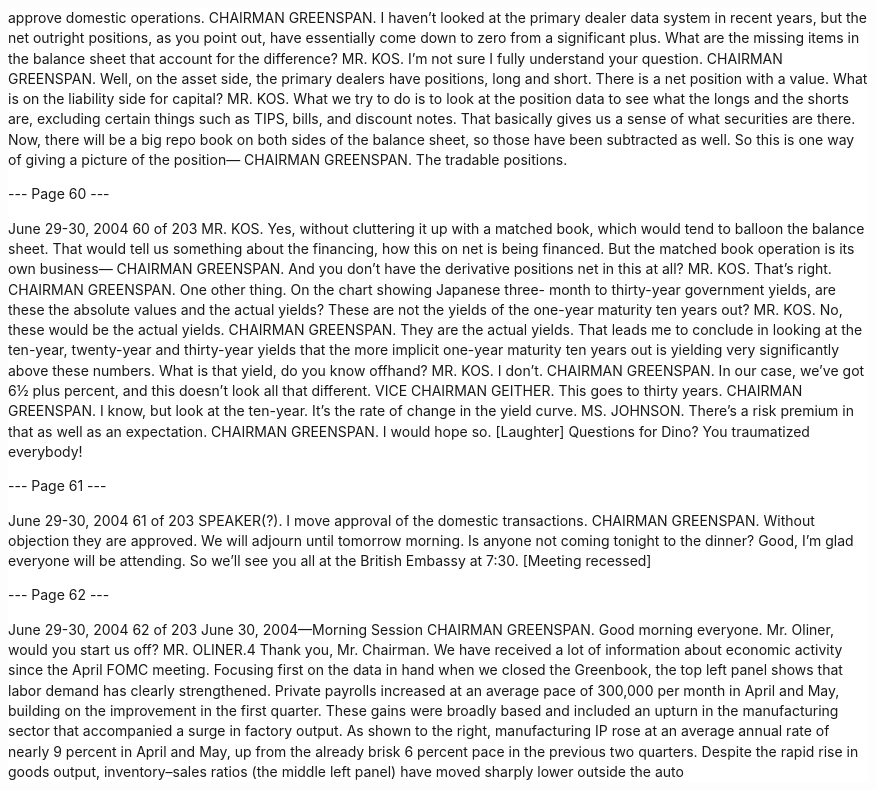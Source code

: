 approve domestic operations.
CHAIRMAN GREENSPAN. I haven’t looked at the primary dealer data system in
recent years, but the net outright positions, as you point out, have essentially come down to zero
from a significant plus. What are the missing items in the balance sheet that account for the
difference?
MR. KOS. I’m not sure I fully understand your question.
CHAIRMAN GREENSPAN. Well, on the asset side, the primary dealers have positions,
long and short. There is a net position with a value. What is on the liability side for capital?
MR. KOS. What we try to do is to look at the position data to see what the longs and the
shorts are, excluding certain things such as TIPS, bills, and discount notes. That basically gives
us a sense of what securities are there. Now, there will be a big repo book on both sides of the
balance sheet, so those have been subtracted as well. So this is one way of giving a picture of the
position—
CHAIRMAN GREENSPAN. The tradable positions.

--- Page 60 ---

June 29-30, 2004 60 of 203
MR. KOS. Yes, without cluttering it up with a matched book, which would tend to
balloon the balance sheet. That would tell us something about the financing, how this on net is
being financed. But the matched book operation is its own business—
CHAIRMAN GREENSPAN. And you don’t have the derivative positions net in this at
all?
MR. KOS. That’s right.
CHAIRMAN GREENSPAN. One other thing. On the chart showing Japanese three-
month to thirty-year government yields, are these the absolute values and the actual yields?
These are not the yields of the one-year maturity ten years out?
MR. KOS. No, these would be the actual yields.
CHAIRMAN GREENSPAN. They are the actual yields. That leads me to conclude in
looking at the ten-year, twenty-year and thirty-year yields that the more implicit one-year
maturity ten years out is yielding very significantly above these numbers. What is that yield, do
you know offhand?
MR. KOS. I don’t.
CHAIRMAN GREENSPAN. In our case, we’ve got 6½ plus percent, and this doesn’t
look all that different.
VICE CHAIRMAN GEITHER. This goes to thirty years.
CHAIRMAN GREENSPAN. I know, but look at the ten-year. It’s the rate of change in
the yield curve.
MS. JOHNSON. There’s a risk premium in that as well as an expectation.
CHAIRMAN GREENSPAN. I would hope so. [Laughter] Questions for Dino? You
traumatized everybody!

--- Page 61 ---

June 29-30, 2004 61 of 203
SPEAKER(?). I move approval of the domestic transactions.
CHAIRMAN GREENSPAN. Without objection they are approved. We will adjourn
until tomorrow morning. Is anyone not coming tonight to the dinner? Good, I’m glad everyone
will be attending. So we’ll see you all at the British Embassy at 7:30.
[Meeting recessed]

--- Page 62 ---

June 29-30, 2004 62 of 203
June 30, 2004—Morning Session
CHAIRMAN GREENSPAN. Good morning everyone. Mr. Oliner, would you start us off?
MR. OLINER.4 Thank you, Mr. Chairman. We have received a lot of information
about economic activity since the April FOMC meeting. Focusing first on the data in
hand when we closed the Greenbook, the top left panel shows that labor demand has
clearly strengthened. Private payrolls increased at an average pace of 300,000 per
month in April and May, building on the improvement in the first quarter. These gains
were broadly based and included an upturn in the manufacturing sector that
accompanied a surge in factory output. As shown to the right, manufacturing IP rose at
an average annual rate of nearly 9 percent in April and May, up from the already brisk
6 percent pace in the previous two quarters. Despite the rapid rise in goods output,
inventory–sales ratios (the middle left panel) have moved sharply lower outside the auto